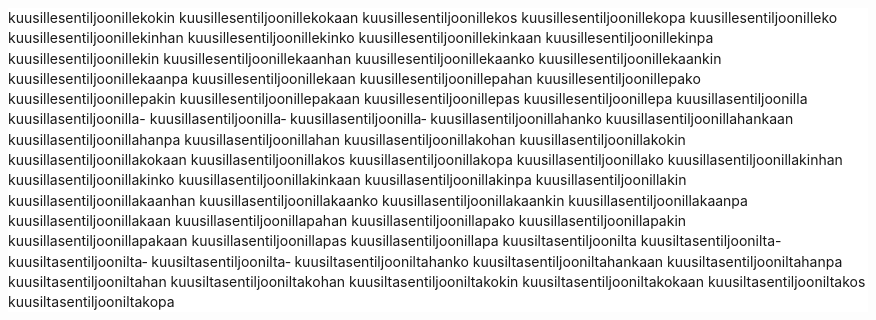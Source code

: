 kuusillesentiljoonillekokin
kuusillesentiljoonillekokaan
kuusillesentiljoonillekos
kuusillesentiljoonillekopa
kuusillesentiljoonilleko
kuusillesentiljoonillekinhan
kuusillesentiljoonillekinko
kuusillesentiljoonillekinkaan
kuusillesentiljoonillekinpa
kuusillesentiljoonillekin
kuusillesentiljoonillekaanhan
kuusillesentiljoonillekaanko
kuusillesentiljoonillekaankin
kuusillesentiljoonillekaanpa
kuusillesentiljoonillekaan
kuusillesentiljoonillepahan
kuusillesentiljoonillepako
kuusillesentiljoonillepakin
kuusillesentiljoonillepakaan
kuusillesentiljoonillepas
kuusillesentiljoonillepa
kuusillasentiljoonilla
kuusillasentiljoonilla-
kuusillasentiljoonilla‐
kuusillasentiljoonilla‑
kuusillasentiljoonillahanko
kuusillasentiljoonillahankaan
kuusillasentiljoonillahanpa
kuusillasentiljoonillahan
kuusillasentiljoonillakohan
kuusillasentiljoonillakokin
kuusillasentiljoonillakokaan
kuusillasentiljoonillakos
kuusillasentiljoonillakopa
kuusillasentiljoonillako
kuusillasentiljoonillakinhan
kuusillasentiljoonillakinko
kuusillasentiljoonillakinkaan
kuusillasentiljoonillakinpa
kuusillasentiljoonillakin
kuusillasentiljoonillakaanhan
kuusillasentiljoonillakaanko
kuusillasentiljoonillakaankin
kuusillasentiljoonillakaanpa
kuusillasentiljoonillakaan
kuusillasentiljoonillapahan
kuusillasentiljoonillapako
kuusillasentiljoonillapakin
kuusillasentiljoonillapakaan
kuusillasentiljoonillapas
kuusillasentiljoonillapa
kuusiltasentiljoonilta
kuusiltasentiljoonilta-
kuusiltasentiljoonilta‐
kuusiltasentiljoonilta‑
kuusiltasentiljooniltahanko
kuusiltasentiljooniltahankaan
kuusiltasentiljooniltahanpa
kuusiltasentiljooniltahan
kuusiltasentiljooniltakohan
kuusiltasentiljooniltakokin
kuusiltasentiljooniltakokaan
kuusiltasentiljooniltakos
kuusiltasentiljooniltakopa